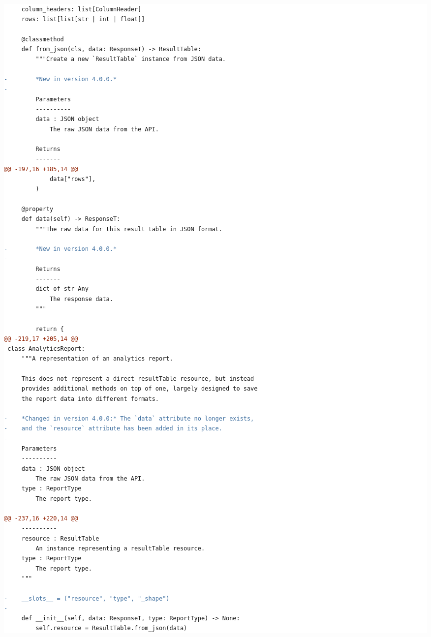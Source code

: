 ```diff
     column_headers: list[ColumnHeader]
     rows: list[list[str | int | float]]
 
     @classmethod
     def from_json(cls, data: ResponseT) -> ResultTable:
         """Create a new `ResultTable` instance from JSON data.
 
-        *New in version 4.0.0.*
-
         Parameters
         ----------
         data : JSON object
             The raw JSON data from the API.
 
         Returns
         -------
@@ -197,16 +185,14 @@
             data["rows"],
         )
 
     @property
     def data(self) -> ResponseT:
         """The raw data for this result table in JSON format.
 
-        *New in version 4.0.0.*
-
         Returns
         -------
         dict of str-Any
             The response data.
         """
 
         return {
@@ -219,17 +205,14 @@
 class AnalyticsReport:
     """A representation of an analytics report.
 
     This does not represent a direct resultTable resource, but instead
     provides additional methods on top of one, largely designed to save
     the report data into different formats.
 
-    *Changed in version 4.0.0:* The `data` attribute no longer exists,
-    and the `resource` attribute has been added in its place.
-
     Parameters
     ----------
     data : JSON object
         The raw JSON data from the API.
     type : ReportType
         The report type.
 
@@ -237,16 +220,14 @@
     ----------
     resource : ResultTable
         An instance representing a resultTable resource.
     type : ReportType
         The report type.
     """
 
-    __slots__ = ("resource", "type", "_shape")
-
     def __init__(self, data: ResponseT, type: ReportType) -> None:
         self.resource = ResultTable.from_json(data)
```